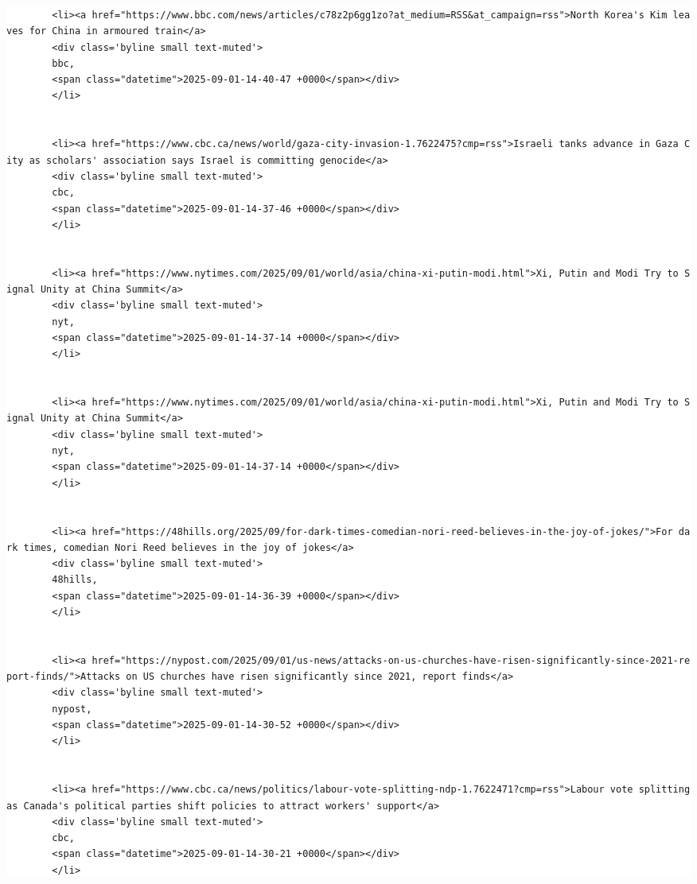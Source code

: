 
            <li><a href="https://www.bbc.com/news/articles/c78z2p6gg1zo?at_medium=RSS&at_campaign=rss">North Korea's Kim leaves for China in armoured train</a>
            <div class='byline small text-muted'>
            bbc, 
            <span class="datetime">2025-09-01-14-40-47 +0000</span></div>
            </li>
        

            <li><a href="https://www.cbc.ca/news/world/gaza-city-invasion-1.7622475?cmp=rss">Israeli tanks advance in Gaza City as scholars' association says Israel is committing genocide</a>
            <div class='byline small text-muted'>
            cbc, 
            <span class="datetime">2025-09-01-14-37-46 +0000</span></div>
            </li>
        

            <li><a href="https://www.nytimes.com/2025/09/01/world/asia/china-xi-putin-modi.html">Xi, Putin and Modi Try to Signal Unity at China Summit</a>
            <div class='byline small text-muted'>
            nyt, 
            <span class="datetime">2025-09-01-14-37-14 +0000</span></div>
            </li>
        

            <li><a href="https://www.nytimes.com/2025/09/01/world/asia/china-xi-putin-modi.html">Xi, Putin and Modi Try to Signal Unity at China Summit</a>
            <div class='byline small text-muted'>
            nyt, 
            <span class="datetime">2025-09-01-14-37-14 +0000</span></div>
            </li>
        

            <li><a href="https://48hills.org/2025/09/for-dark-times-comedian-nori-reed-believes-in-the-joy-of-jokes/">For dark times, comedian Nori Reed believes in the joy of jokes</a>
            <div class='byline small text-muted'>
            48hills, 
            <span class="datetime">2025-09-01-14-36-39 +0000</span></div>
            </li>
        

            <li><a href="https://nypost.com/2025/09/01/us-news/attacks-on-us-churches-have-risen-significantly-since-2021-report-finds/">Attacks on US churches have risen significantly since 2021, report finds</a>
            <div class='byline small text-muted'>
            nypost, 
            <span class="datetime">2025-09-01-14-30-52 +0000</span></div>
            </li>
        

            <li><a href="https://www.cbc.ca/news/politics/labour-vote-splitting-ndp-1.7622471?cmp=rss">Labour vote splitting as Canada's political parties shift policies to attract workers' support</a>
            <div class='byline small text-muted'>
            cbc, 
            <span class="datetime">2025-09-01-14-30-21 +0000</span></div>
            </li>
        